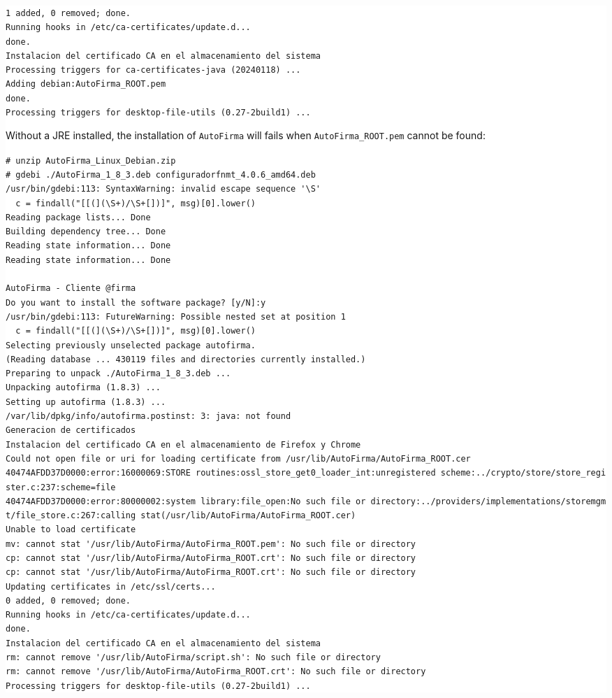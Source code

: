 ```
1 added, 0 removed; done.
Running hooks in /etc/ca-certificates/update.d...
done.
Instalacion del certificado CA en el almacenamiento del sistema
Processing triggers for ca-certificates-java (20240118) ...
Adding debian:AutoFirma_ROOT.pem
done.
Processing triggers for desktop-file-utils (0.27-2build1) ...
```

Without a JRE installed, the installation of `AutoFirma` will fails
when `AutoFirma_ROOT.pem` cannot be found:

```
# unzip AutoFirma_Linux_Debian.zip
# gdebi ./AutoFirma_1_8_3.deb configuradorfnmt_4.0.6_amd64.deb 
/usr/bin/gdebi:113: SyntaxWarning: invalid escape sequence '\S'
  c = findall("[[(](\S+)/\S+[])]", msg)[0].lower()
Reading package lists... Done
Building dependency tree... Done
Reading state information... Done
Reading state information... Done

AutoFirma - Cliente @firma
Do you want to install the software package? [y/N]:y
/usr/bin/gdebi:113: FutureWarning: Possible nested set at position 1
  c = findall("[[(](\S+)/\S+[])]", msg)[0].lower()
Selecting previously unselected package autofirma.
(Reading database ... 430119 files and directories currently installed.)
Preparing to unpack ./AutoFirma_1_8_3.deb ...
Unpacking autofirma (1.8.3) ...
Setting up autofirma (1.8.3) ...
/var/lib/dpkg/info/autofirma.postinst: 3: java: not found
Generacion de certificados
Instalacion del certificado CA en el almacenamiento de Firefox y Chrome
Could not open file or uri for loading certificate from /usr/lib/AutoFirma/AutoFirma_ROOT.cer
40474AFDD37D0000:error:16000069:STORE routines:ossl_store_get0_loader_int:unregistered scheme:../crypto/store/store_register.c:237:scheme=file
40474AFDD37D0000:error:80000002:system library:file_open:No such file or directory:../providers/implementations/storemgmt/file_store.c:267:calling stat(/usr/lib/AutoFirma/AutoFirma_ROOT.cer)
Unable to load certificate
mv: cannot stat '/usr/lib/AutoFirma/AutoFirma_ROOT.pem': No such file or directory
cp: cannot stat '/usr/lib/AutoFirma/AutoFirma_ROOT.crt': No such file or directory
cp: cannot stat '/usr/lib/AutoFirma/AutoFirma_ROOT.crt': No such file or directory
Updating certificates in /etc/ssl/certs...
0 added, 0 removed; done.
Running hooks in /etc/ca-certificates/update.d...
done.
Instalacion del certificado CA en el almacenamiento del sistema
rm: cannot remove '/usr/lib/AutoFirma/script.sh': No such file or directory
rm: cannot remove '/usr/lib/AutoFirma/AutoFirma_ROOT.crt': No such file or directory
Processing triggers for desktop-file-utils (0.27-2build1) ...
```
